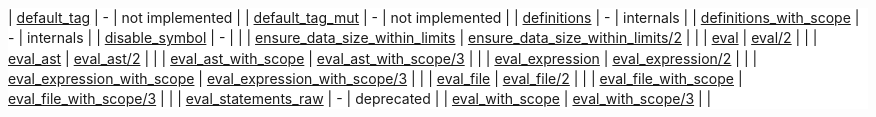 | [default_tag](https://docs.rs/rhai/latest/rhai/struct.Engine.html#method.default_tag)                                                     | -                                                                                                                         | not implemented                                                                                                            |
| [default_tag_mut](https://docs.rs/rhai/latest/rhai/struct.Engine.html#method.default_tag_mut)                                             | -                                                                                                                         | not implemented                                                                                                            |
| [definitions](https://docs.rs/rhai/latest/rhai/struct.Engine.html#method.definitions)                                                     | -                                                                                                                         | internals                                                                                                                  |
| [definitions_with_scope](https://docs.rs/rhai/latest/rhai/struct.Engine.html#method.definitions_with_scope)                               | -                                                                                                                         | internals                                                                                                                  |
| [disable_symbol](https://docs.rs/rhai/latest/rhai/struct.Engine.html#method.disable_symbol)                                               | -                                                                                                                         |                                                                                                                            |
| [ensure_data_size_within_limits](https://docs.rs/rhai/latest/rhai/struct.Engine.html#method.ensure_data_size_within_limits)               | [ensure_data_size_within_limits/2](https://hexdocs.pm/rhai_rustler/Rhai.Engine.html#ensure_data_size_within_limits/2)     |                                                                                                                            |
| [eval](https://docs.rs/rhai/latest/rhai/struct.Engine.html#method.eval)                                                                   | [eval/2](https://hexdocs.pm/rhai_rustler/Rhai.Engine.html#eval/2)                                                         |                                                                                                                            |
| [eval_ast](https://docs.rs/rhai/latest/rhai/struct.Engine.html#method.eval_ast)                                                           | [eval_ast/2](https://hexdocs.pm/rhai_rustler/Rhai.Engine.html#eval_ast/2)                                                 |                                                                                                                            |
| [eval_ast_with_scope](https://docs.rs/rhai/latest/rhai/struct.Engine.html#method.eval_ast_with_scope)                                     | [eval_ast_with_scope/3](https://hexdocs.pm/rhai_rustler/Rhai.Engine.html#eval_ast_with_scope/3)                           |                                                                                                                            |
| [eval_expression](https://docs.rs/rhai/latest/rhai/struct.Engine.html#method.eval_expression)                                             | [eval_expression/2](https://hexdocs.pm/rhai_rustler/Rhai.Engine.html#eval_expression/2)                                   |                                                                                                                            |
| [eval_expression_with_scope](https://docs.rs/rhai/latest/rhai/struct.Engine.html#method.eval_expression_with_scope)                       | [eval_expression_with_scope/3](https://hexdocs.pm/rhai_rustler/Rhai.Engine.html#eval_expression_with_scope/3)             |                                                                                                                            |
| [eval_file](https://docs.rs/rhai/latest/rhai/struct.Engine.html#method.eval_file)                                                         | [eval_file/2](https://hexdocs.pm/rhai_rustler/Rhai.Engine.html#eval_file/2)                                               |                                                                                                                            |
| [eval_file_with_scope](https://docs.rs/rhai/latest/rhai/struct.Engine.html#method.eval_file_with_scope)                                   | [eval_file_with_scope/3](https://hexdocs.pm/rhai_rustler/Rhai.Engine.html#eval_file_with_scope/3)                         |                                                                                                                            |
| [eval_statements_raw](https://docs.rs/rhai/latest/rhai/struct.Engine.html#method.eval_statements_raw)                                     | -                                                                                                                         | deprecated                                                                                                                 |
| [eval_with_scope](https://docs.rs/rhai/latest/rhai/struct.Engine.html#method.eval_with_scope)                                             | [eval_with_scope/3](https://hexdocs.pm/rhai_rustler/Rhai.Engine.html#eval_with_scope/3)                                   |                                                                                                                            |